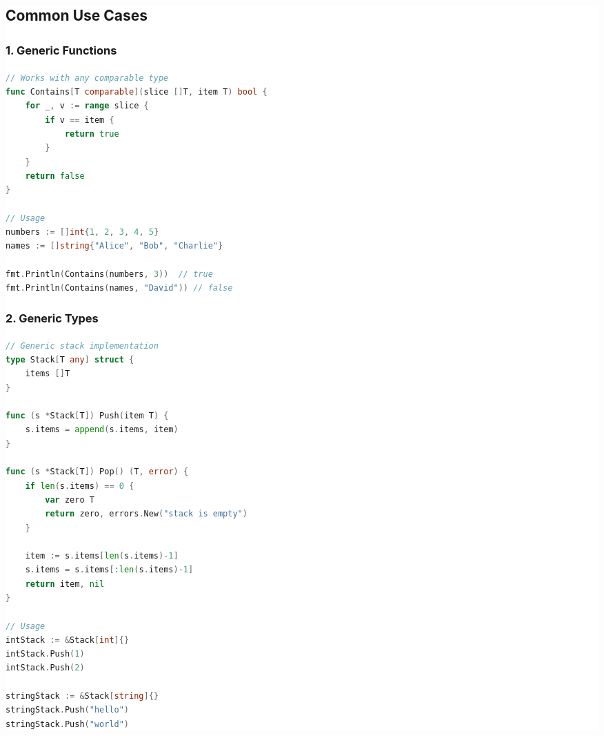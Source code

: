 ## Common Use Cases

### 1. Generic Functions

```go
// Works with any comparable type
func Contains[T comparable](slice []T, item T) bool {
    for _, v := range slice {
        if v == item {
            return true
        }
    }
    return false
}

// Usage
numbers := []int{1, 2, 3, 4, 5}
names := []string{"Alice", "Bob", "Charlie"}

fmt.Println(Contains(numbers, 3))  // true
fmt.Println(Contains(names, "David")) // false
```

### 2. Generic Types

```go
// Generic stack implementation
type Stack[T any] struct {
    items []T
}

func (s *Stack[T]) Push(item T) {
    s.items = append(s.items, item)
}

func (s *Stack[T]) Pop() (T, error) {
    if len(s.items) == 0 {
        var zero T
        return zero, errors.New("stack is empty")
    }
    
    item := s.items[len(s.items)-1]
    s.items = s.items[:len(s.items)-1]
    return item, nil
}

// Usage
intStack := &Stack[int]{}
intStack.Push(1)
intStack.Push(2)

stringStack := &Stack[string]{}
stringStack.Push("hello")
stringStack.Push("world")
```
